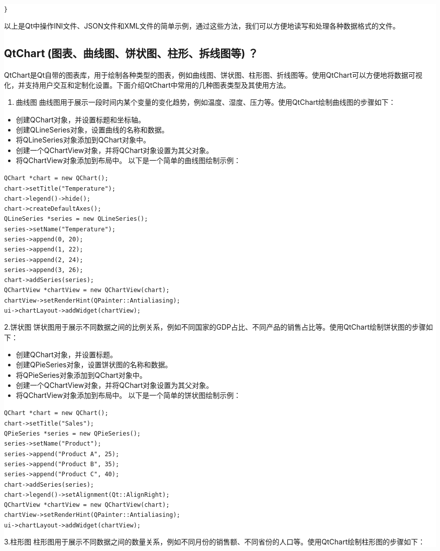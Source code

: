 ```
}
```
以上是Qt中操作INI文件、JSON文件和XML文件的简单示例，通过这些方法，我们可以方便地读写和处理各种数据格式的文件。
## QtChart (图表、曲线图、饼状图、柱形、拆线图等) ？
QtChart是Qt自带的图表库，用于绘制各种类型的图表，例如曲线图、饼状图、柱形图、折线图等。使用QtChart可以方便地将数据可视化，并支持用户交互和定制化设置。下面介绍QtChart中常用的几种图表类型及其使用方法。

1. 曲线图 曲线图用于展示一段时间内某个变量的变化趋势，例如温度、湿度、压力等。使用QtChart绘制曲线图的步骤如下：
- 创建QChart对象，并设置标题和坐标轴。
- 创建QLineSeries对象，设置曲线的名称和数据。
- 将QLineSeries对象添加到QChart对象中。
- 创建一个QChartView对象，并将QChart对象设置为其父对象。
- 将QChartView对象添加到布局中。 以下是一个简单的曲线图绘制示例：
```
QChart *chart = new QChart();
chart->setTitle("Temperature");
chart->legend()->hide();
chart->createDefaultAxes();
QLineSeries *series = new QLineSeries();
series->setName("Temperature");
series->append(0, 20);
series->append(1, 22);
series->append(2, 24);
series->append(3, 26);
chart->addSeries(series);
QChartView *chartView = new QChartView(chart);
chartView->setRenderHint(QPainter::Antialiasing);
ui->chartLayout->addWidget(chartView);
```
2.饼状图 饼状图用于展示不同数据之间的比例关系，例如不同国家的GDP占比、不同产品的销售占比等。使用QtChart绘制饼状图的步骤如下：

- 创建QChart对象，并设置标题。
- 创建QPieSeries对象，设置饼状图的名称和数据。
- 将QPieSeries对象添加到QChart对象中。
- 创建一个QChartView对象，并将QChart对象设置为其父对象。
- 将QChartView对象添加到布局中。 以下是一个简单的饼状图绘制示例：
```
QChart *chart = new QChart();
chart->setTitle("Sales");
QPieSeries *series = new QPieSeries();
series->setName("Product");
series->append("Product A", 25);
series->append("Product B", 35);
series->append("Product C", 40);
chart->addSeries(series);
chart->legend()->setAlignment(Qt::AlignRight);
QChartView *chartView = new QChartView(chart);
chartView->setRenderHint(QPainter::Antialiasing);
ui->chartLayout->addWidget(chartView);
```
3.柱形图 柱形图用于展示不同数据之间的数量关系，例如不同月份的销售额、不同省份的人口等。使用QtChart绘制柱形图的步骤如下：
